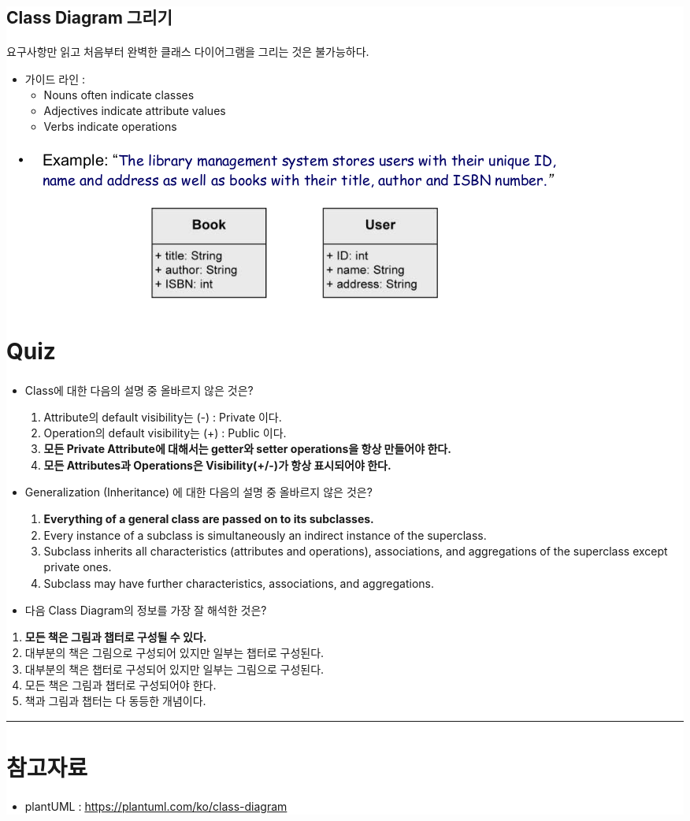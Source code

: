 ## Class Diagram 그리기

요구사항만 읽고 처음부터 완벽한 클래스 다이어그램을 그리는 것은 불가능하다. 

- 가이드 라인 : 
  - Nouns often indicate classes
  - Adjectives indicate attribute values
  - Verbs indicate operations

![](./images/03_29_creating_class_diagram.png)

# Quiz

- Class에 대한 다음의 설명 중 올바르지 않은 것은?

  1. Attribute의 default visibility는 (-) : Private 이다.
  2. Operation의 default visibility는 (+) : Public 이다.
  3. **모든 Private Attribute에 대해서는 getter와 setter operations을 항상 만들어야 한다.**
  4. **모든 Attributes과 Operations은 Visibility(+/-)가 항상 표시되어야 한다.**

  

- Generalization (Inheritance) 에 대한 다음의 설명 중 올바르지 않은 것은?

  1. **Everything of a general class are passed on to its subclasses.**
  2. Every instance of a subclass is simultaneously an indirect instance of the superclass.
  3. Subclass inherits all characteristics (attributes and operations), associations, and aggregations of the superclass except private ones.
  4. Subclass may have further characteristics, associations, and aggregations.

  

-  다음 Class Diagram의 정보를 가장 잘 해석한 것은?
  1. **모든 책은 그림과 챕터로 구성될 수 있다.**
  2. 대부분의 책은 그림으로 구성되어 있지만 일부는 챕터로 구성된다.
  3. 대부분의 책은 챕터로 구성되어 있지만 일부는 그림으로 구성된다.
  4. 모든 책은 그림과 챕터로 구성되어야 한다.
  5. 책과 그림과 챕터는 다 동등한 개념이다.

-----

# 참고자료

- plantUML : https://plantuml.com/ko/class-diagram
